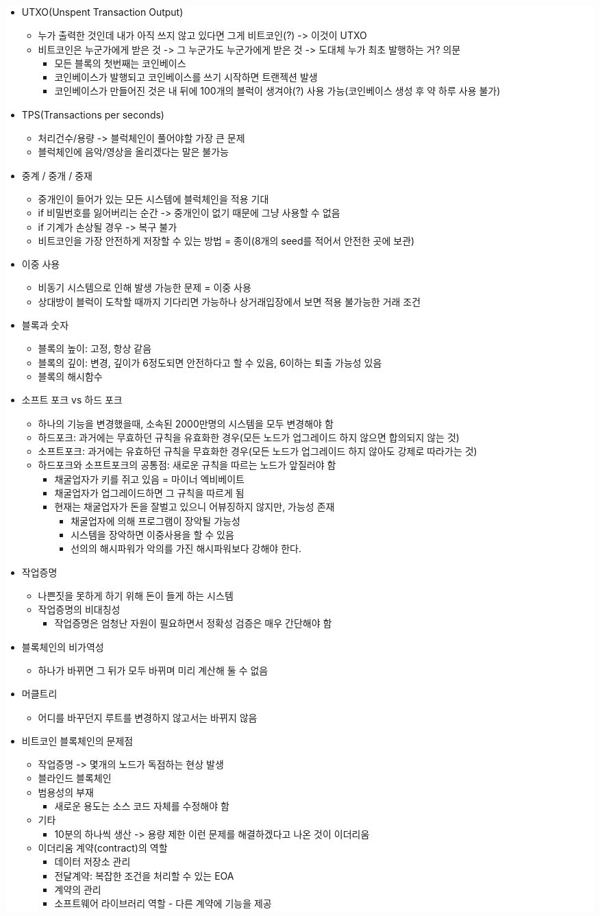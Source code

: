   - UTXO(Unspent Transaction Output)
    - 누가 출력한 것인데 내가 아직 쓰지 않고 있다면 그게 비트코인(?) -> 이것이 UTXO
    - 비트코인은 누군가에게 받은 것 -> 그 누군가도 누군가에게 받은 것 -> 도대체 누가 최초 발행하는 거? 의문
      - 모든 블록의 첫번째는 코인베이스 
      - 코인베이스가 발행되고 코인베이스를 쓰기 시작하면 트랜젝션 발생
      - 코인베이스가 만들어진 것은 내 뒤에 100개의 블럭이 생겨야(?) 사용 가능(코인베이스 생성 후 약 하루 사용 불가)

  - TPS(Transactions per seconds)
    - 처리건수/용량 -> 블럭체인이 풀어야할 가장 큰 문제
    - 블럭체인에 음악/영상을 올리겠다는 말은 불가능

  - 중계 / 중개 / 중재
    - 중개인이 들어가 있는 모든 시스템에 블럭체인을 적용 기대
    - if 비밀번호를 잃어버리는 순간 -> 중개인이 없기 때문에 그냥 사용할 수 없음
    - if 기계가 손상될 경우 -> 복구 불가 
    - 비트코인을 가장 안전하게 저장할 수 있는 방법 = 종이(8개의 seed를 적어서 안전한 곳에 보관)
    
  - 이중 사용
    - 비동기 시스템으로 인해 발생 가능한 문제 = 이중 사용
    - 상대방이 블럭이 도착할 때까지 기다리면 가능하나 상거래입장에서 보면 적용 불가능한 거래 조건 

  - 블록과 숫자 
    - 블록의 높이: 고정, 항상 같음
    - 블록의 깊이: 변경, 깊이가 6정도되면 안전하다고 할 수 있음, 6이하는 퇴출 가능성 있음
    - 블록의 해시함수

  - 소프트 포크 vs 하드 포크
    - 하나의 기능을 변경했을때, 소속된 2000만명의 시스템을 모두 변경해야 함 
    - 하드포크: 과거에는 무효하던 규칙을 유효화한 경우(모든 노드가 업그레이드 하지 않으면 합의되지 않는 것)
    - 소프트포크: 과거에는 유효하던 규칙을 무효화한 경우(모든 노드가 업그레이드 하지 않아도 강제로 따라가는 것)
    - 하드포크와 소프트포크의 공통점: 새로운 규칙을 따르는 노드가 앞질러야 함
      - 채굴업자가 키를 쥐고 있음 = 마이너 엑비베이트
      - 채굴업자가 업그레이드하면 그 규칙을 따르게 됨
      - 현재는 채굴업자가 돈을 잘벌고 있으니 어뷰징하지 않지만, 가능성 존재
        - 채굴업자에 의해 프로그램이 장악될 가능성 
        - 시스템을 장악하면 이중사용을 할 수 있음
        - 선의의 해시파워가 악의를 가진 해시파워보다 강해야 한다.

  - 작업증명
    - 나쁜짓을 못하게 하기 위해 돈이 들게 하는 시스템
    - 작업증명의 비대칭성
      - 작업증명은 엄청난 자원이 필요하면서 정확성 검증은 매우 간단해야 함
  
  - 블록체인의 비가역성
    - 하나가 바뀌면 그 뒤가 모두 바뀌며 미리 계산해 둘 수 없음
    
  - 머클트리
    - 어디를 바꾸던지 루트를 변경하지 않고서는 바뀌지 않음
  
  - 비트코인 블록체인의 문제점
    - 작업증명 -> 몇개의 노드가 독점하는 현상 발생
    - 블라인드 블록체인
    - 범용성의 부재
      - 새로운 용도는 소스 코드 자체를 수정해야 함
    - 기타
      - 10분의 하나씩 생산 -> 용량 제한
    이런 문제를 해결하겠다고 나온 것이 이더리움
    - 이더리움 계약(contract)의 역할
      - 데이터 저장소 관리
      - 전달계약: 복잡한 조건을 처리할 수 있는 EOA
      - 계약의 관리
      - 소프트웨어 라이브러리 역할 - 다른 계약에 기능을 제공
